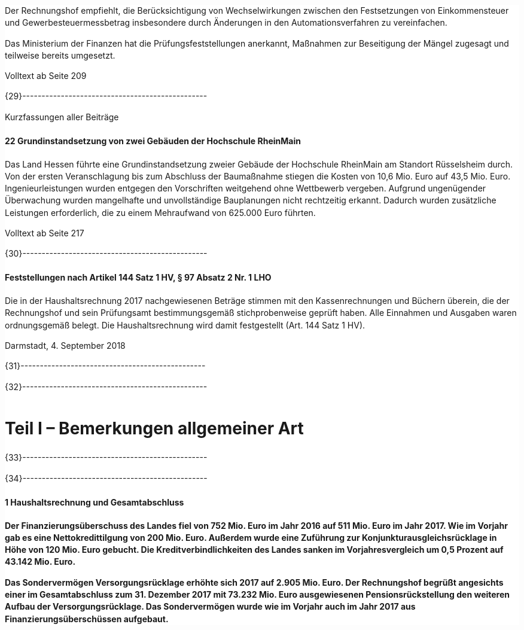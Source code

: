 Der Rechnungshof empfiehlt, die Berücksichtigung von Wechselwirkungen zwischen den Festsetzungen von Einkommensteuer und Gewerbesteuermessbetrag insbesondere durch Änderungen in den Automationsverfahren zu vereinfachen.

Das Ministerium der Finanzen hat die Prüfungsfeststellungen anerkannt, Maßnahmen zur Beseitigung der Mängel zugesagt und teilweise bereits umgesetzt.

Volltext ab Seite 209

{29}------------------------------------------------

Kurzfassungen aller Beiträge

#### 22 Grundinstandsetzung von zwei Gebäuden der Hochschule RheinMain

Das Land Hessen führte eine Grundinstandsetzung zweier Gebäude der Hochschule RheinMain am Standort Rüsselsheim durch. Von der ersten Veranschlagung bis zum Abschluss der Baumaßnahme stiegen die Kosten von 10,6 Mio. Euro auf 43,5 Mio. Euro. Ingenieurleistungen wurden entgegen den Vorschriften weitgehend ohne Wettbewerb vergeben. Aufgrund ungenügender Überwachung wurden mangelhafte und unvollständige Bauplanungen nicht rechtzeitig erkannt. Dadurch wurden zusätzliche Leistungen erforderlich, die zu einem Mehraufwand von 625.000 Euro führten.

Volltext ab Seite 217

{30}------------------------------------------------

#### **Feststellungen nach Artikel 144 Satz 1 HV, § 97 Absatz 2 Nr. 1 LHO**

Die in der Haushaltsrechnung 2017 nachgewiesenen Beträge stimmen mit den Kassenrechnungen und Büchern überein, die der Rechnungshof und sein Prüfungsamt bestimmungsgemäß stichprobenweise geprüft haben. Alle Einnahmen und Ausgaben waren ordnungsgemäß belegt. Die Haushaltsrechnung wird damit festgestellt (Art. 144 Satz 1 HV).

Darmstadt, 4. September 2018

{31}------------------------------------------------

{32}------------------------------------------------

# **Teil I – Bemerkungen allgemeiner Art**

{33}------------------------------------------------

{34}------------------------------------------------

#### **1 Haushaltsrechnung und Gesamtabschluss**

**Der Finanzierungsüberschuss des Landes fiel von 752 Mio. Euro im Jahr 2016 auf 511 Mio. Euro im Jahr 2017. Wie im Vorjahr gab es eine Nettokredittilgung von 200 Mio. Euro. Außerdem wurde eine Zuführung zur Konjunkturausgleichsrücklage in Höhe von 120 Mio. Euro gebucht. Die Kreditverbindlichkeiten des Landes sanken im Vorjahresvergleich um 0,5 Prozent auf 43.142 Mio. Euro.**

**Das Sondervermögen Versorgungsrücklage erhöhte sich 2017 auf 2.905 Mio. Euro. Der Rechnungshof begrüßt angesichts einer im Gesamtabschluss zum 31. Dezember 2017 mit 73.232 Mio. Euro ausgewiesenen Pensionsrückstellung den weiteren Aufbau der Versorgungsrücklage. Das Sondervermögen wurde wie im Vorjahr auch im Jahr 2017 aus Finanzierungsüberschüssen aufgebaut.** 
